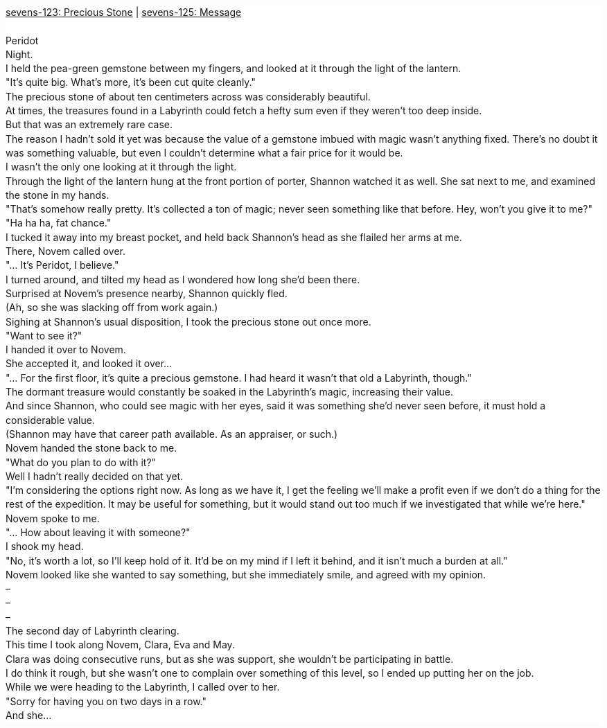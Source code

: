 [sevens-123: Precious Stone](./sevens-123-precious-stone.md) | [sevens-125: Message](./sevens-125-message.md) <br/>
<br/>
Peridot<br/>
Night.<br/>
I held the pea-green gemstone between my fingers, and looked at it through the light of the lantern.<br/>
"It’s quite big. What’s more, it’s been cut quite cleanly."<br/>
The precious stone of about ten centimeters across was considerably beautiful.<br/>
At times, the treasures found in a Labyrinth could fetch a hefty sum even if they weren’t too deep inside.<br/>
But that was an extremely rare case.<br/>
The reason I hadn’t sold it yet was because the value of a gemstone imbued with magic wasn’t anything fixed. There’s no doubt it was something valuable, but even I couldn’t determine what a fair price for it would be.<br/>
I wasn’t the only one looking at it through the light.<br/>
Through the light of the lantern hung at the front portion of porter, Shannon watched it as well. She sat next to me, and examined the stone in my hands.<br/>
"That’s somehow really pretty. It’s collected a ton of magic; never seen something like that before. Hey, won’t you give it to me?"<br/>
"Ha ha ha, fat chance."<br/>
I tucked it away into my breast pocket, and held back Shannon’s head as she flailed her arms at me.<br/>
There, Novem called over.<br/>
"… It’s Peridot, I believe."<br/>
I turned around, and tilted my head as I wondered how long she’d been there.<br/>
Surprised at Novem’s presence nearby, Shannon quickly fled.<br/>
(Ah, so she was slacking off from work again.)<br/>
Sighing at Shannon’s usual disposition, I took the precious stone out once more.<br/>
"Want to see it?"<br/>
I handed it over to Novem.<br/>
She accepted it, and looked it over…<br/>
"… For the first floor, it’s quite a precious gemstone. I had heard it wasn’t that old a Labyrinth, though."<br/>
The dormant treasure would constantly be soaked in the Labyrinth’s magic, increasing their value.<br/>
And since Shannon, who could see magic with her eyes, said it was something she’d never seen before, it must hold a considerable value.<br/>
(Shannon may have that career path available. As an appraiser, or such.)<br/>
Novem handed the stone back to me.<br/>
"What do you plan to do with it?"<br/>
Well I hadn’t really decided on that yet.<br/>
"I’m considering the options right now. As long as we have it, I get the feeling we’ll make a profit even if we don’t do a thing for the rest of the expedition. It may be useful for something, but it would stand out too much if we investigated that while we’re here."<br/>
Novem spoke to me.<br/>
"… How about leaving it with someone?"<br/>
I shook my head.<br/>
"No, it’s worth a lot, so I’ll keep hold of it. It’d be on my mind if I left it behind, and it isn’t much a burden at all."<br/>
Novem looked like she wanted to say something, but she immediately smile, and agreed with my opinion.<br/>
–<br/>
–<br/>
–<br/>
The second day of Labyrinth clearing.<br/>
This time I took along Novem, Clara, Eva and May.<br/>
Clara was doing consecutive runs, but as she was support, she wouldn’t be participating in battle.<br/>
I do think it rough, but she wasn’t one to complain over something of this level, so I ended up putting her on the job.<br/>
While we were heading to the Labyrinth, I called over to her.<br/>
"Sorry for having you on two days in a row."<br/>
And she…<br/>